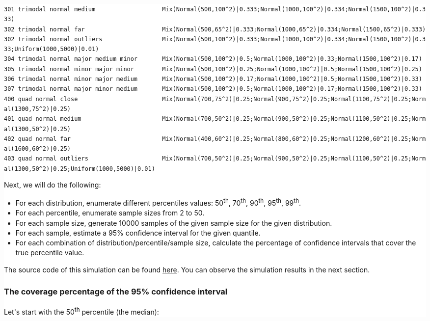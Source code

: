 ```txt
301 trimodal normal medium                   Mix(Normal(500,100^2)|0.333;Normal(1000,100^2)|0.334;Normal(1500,100^2)|0.333)
302 trimodal normal far                      Mix(Normal(500,65^2)|0.333;Normal(1000,65^2)|0.334;Normal(1500,65^2)|0.333)
302 trimodal normal outliers                 Mix(Normal(500,100^2)|0.333;Normal(1000,100^2)|0.334;Normal(1500,100^2)|0.333;Uniform(1000,5000)|0.01)
304 trimodal normal major medium minor       Mix(Normal(500,100^2)|0.5;Normal(1000,100^2)|0.33;Normal(1500,100^2)|0.17)
305 trimodal normal minor major minor        Mix(Normal(500,100^2)|0.25;Normal(1000,100^2)|0.5;Normal(1500,100^2)|0.25)
306 trimodal normal minor major medium       Mix(Normal(500,100^2)|0.17;Normal(1000,100^2)|0.5;Normal(1500,100^2)|0.33)
307 trimodal normal major minor medium       Mix(Normal(500,100^2)|0.5;Normal(1000,100^2)|0.17;Normal(1500,100^2)|0.33)
400 quad normal close                        Mix(Normal(700,75^2)|0.25;Normal(900,75^2)|0.25;Normal(1100,75^2)|0.25;Normal(1300,75^2)|0.25)
401 quad normal medium                       Mix(Normal(700,50^2)|0.25;Normal(900,50^2)|0.25;Normal(1100,50^2)|0.25;Normal(1300,50^2)|0.25)
402 quad normal far                          Mix(Normal(400,60^2)|0.25;Normal(800,60^2)|0.25;Normal(1200,60^2)|0.25;Normal(1600,60^2)|0.25)
403 quad normal outliers                     Mix(Normal(700,50^2)|0.25;Normal(900,50^2)|0.25;Normal(1100,50^2)|0.25;Normal(1300,50^2)|0.25;Uniform(1000,5000)|0.01)
```

Next, we will do the following:

* For each distribution, enumerate different percentiles values:
    $50^\textrm{th}$,
    $70^\textrm{th}$,
    $90^\textrm{th}$,
    $95^\textrm{th}$,
    $99^\textrm{th}$.
* For each percentile, enumerate sample sizes from 2 to 50.
* For each sample size, generate 10000 samples of the given sample size for the given distribution.
* For each sample, estimate a 95% confidence interval for the given quantile.
* For each combination of distribution/percentile/sample size, calculate the percentage of confidence intervals
    that cover the true percentile value.

The source code of this simulation can be found [here](https://github.com/AndreyAkinshin/perfolizer/blob/dc059351d4b189f2f4d680aa7a09bb7eaa871a98/src/Perfolizer/Perfolizer.Simulations/QuantileCiSimulation.cs).
You can observe the simulation results in the next section.

### The coverage percentage of the 95% confidence interval

Let's start with the $50^\textrm{th}$ percentile (the median):
